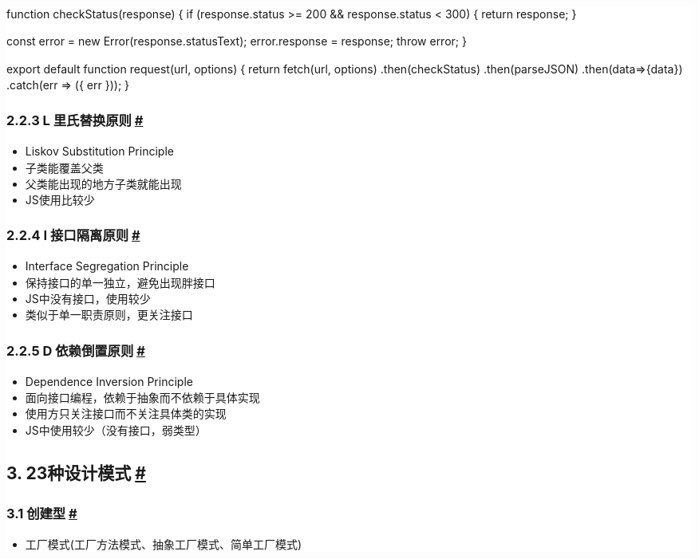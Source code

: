 <span class="hljs-function"><span class="hljs-keyword">function</span> <span class="hljs-title">checkStatus</span>(<span class="hljs-params">response</span>) </span>{
  <span class="hljs-keyword">if</span> (response.status &gt;= <span class="hljs-number">200</span> &amp;&amp; response.status &lt; <span class="hljs-number">300</span>) {
    <span class="hljs-keyword">return</span> response;
  }

  <span class="hljs-keyword">const</span> error = <span class="hljs-keyword">new</span> <span class="hljs-built_in">Error</span>(response.statusText);
  error.response = response;
  <span class="hljs-keyword">throw</span> error;
}


<span class="hljs-keyword">export</span> <span class="hljs-keyword">default</span> <span class="hljs-function"><span class="hljs-keyword">function</span> <span class="hljs-title">request</span>(<span class="hljs-params">url, options</span>) </span>{
  <span class="hljs-keyword">return</span> fetch(url, options)
    .then(checkStatus)
    .then(parseJSON)
    .then(<span class="hljs-function"><span class="hljs-params">data</span>=&gt;</span>{data})
    .catch(<span class="hljs-function"><span class="hljs-params">err</span> =&gt;</span> ({ err }));
}
</code></pre>
<h3 id="t102.2.3 L &#x91CC;&#x6C0F;&#x66FF;&#x6362;&#x539F;&#x5219;">2.2.3 L &#x91CC;&#x6C0F;&#x66FF;&#x6362;&#x539F;&#x5219; <a href="#t102.2.3 L &#x91CC;&#x6C0F;&#x66FF;&#x6362;&#x539F;&#x5219;"> # </a></h3>
<ul>
<li>Liskov Substitution Principle</li>
<li>&#x5B50;&#x7C7B;&#x80FD;&#x8986;&#x76D6;&#x7236;&#x7C7B;</li>
<li>&#x7236;&#x7C7B;&#x80FD;&#x51FA;&#x73B0;&#x7684;&#x5730;&#x65B9;&#x5B50;&#x7C7B;&#x5C31;&#x80FD;&#x51FA;&#x73B0;</li>
<li>JS&#x4F7F;&#x7528;&#x6BD4;&#x8F83;&#x5C11;</li>
</ul>
<h3 id="t112.2.4  I &#x63A5;&#x53E3;&#x9694;&#x79BB;&#x539F;&#x5219;">2.2.4  I &#x63A5;&#x53E3;&#x9694;&#x79BB;&#x539F;&#x5219; <a href="#t112.2.4  I &#x63A5;&#x53E3;&#x9694;&#x79BB;&#x539F;&#x5219;"> # </a></h3>
<ul>
<li>Interface Segregation Principle</li>
<li>&#x4FDD;&#x6301;&#x63A5;&#x53E3;&#x7684;&#x5355;&#x4E00;&#x72EC;&#x7ACB;&#xFF0C;&#x907F;&#x514D;&#x51FA;&#x73B0;&#x80D6;&#x63A5;&#x53E3;</li>
<li>JS&#x4E2D;&#x6CA1;&#x6709;&#x63A5;&#x53E3;&#xFF0C;&#x4F7F;&#x7528;&#x8F83;&#x5C11;</li>
<li>&#x7C7B;&#x4F3C;&#x4E8E;&#x5355;&#x4E00;&#x804C;&#x8D23;&#x539F;&#x5219;&#xFF0C;&#x66F4;&#x5173;&#x6CE8;&#x63A5;&#x53E3;</li>
</ul>
<h3 id="t122.2.5 D &#x4F9D;&#x8D56;&#x5012;&#x7F6E;&#x539F;&#x5219;">2.2.5 D &#x4F9D;&#x8D56;&#x5012;&#x7F6E;&#x539F;&#x5219; <a href="#t122.2.5 D &#x4F9D;&#x8D56;&#x5012;&#x7F6E;&#x539F;&#x5219;"> # </a></h3>
<ul>
<li>Dependence Inversion Principle</li>
<li>&#x9762;&#x5411;&#x63A5;&#x53E3;&#x7F16;&#x7A0B;&#xFF0C;&#x4F9D;&#x8D56;&#x4E8E;&#x62BD;&#x8C61;&#x800C;&#x4E0D;&#x4F9D;&#x8D56;&#x4E8E;&#x5177;&#x4F53;&#x5B9E;&#x73B0;</li>
<li>&#x4F7F;&#x7528;&#x65B9;&#x53EA;&#x5173;&#x6CE8;&#x63A5;&#x53E3;&#x800C;&#x4E0D;&#x5173;&#x6CE8;&#x5177;&#x4F53;&#x7C7B;&#x7684;&#x5B9E;&#x73B0;</li>
<li>JS&#x4E2D;&#x4F7F;&#x7528;&#x8F83;&#x5C11;&#xFF08;&#x6CA1;&#x6709;&#x63A5;&#x53E3;&#xFF0C;&#x5F31;&#x7C7B;&#x578B;&#xFF09;</li>
</ul>
<h2 id="t133. 23&#x79CD;&#x8BBE;&#x8BA1;&#x6A21;&#x5F0F;">3. 23&#x79CD;&#x8BBE;&#x8BA1;&#x6A21;&#x5F0F; <a href="#t133. 23&#x79CD;&#x8BBE;&#x8BA1;&#x6A21;&#x5F0F;"> # </a></h2>
<h3 id="t143.1 &#x521B;&#x5EFA;&#x578B;">3.1 &#x521B;&#x5EFA;&#x578B; <a href="#t143.1 &#x521B;&#x5EFA;&#x578B;"> # </a></h3>
<ul>
<li>&#x5DE5;&#x5382;&#x6A21;&#x5F0F;(&#x5DE5;&#x5382;&#x65B9;&#x6CD5;&#x6A21;&#x5F0F;&#x3001;&#x62BD;&#x8C61;&#x5DE5;&#x5382;&#x6A21;&#x5F0F;&#x3001;&#x7B80;&#x5355;&#x5DE5;&#x5382;&#x6A21;&#x5F0F;)</li>